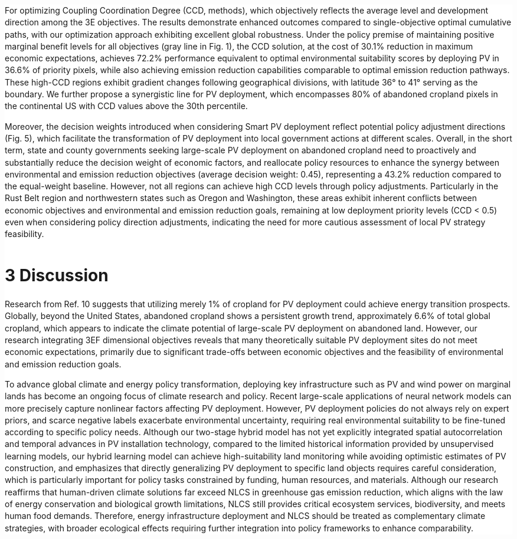  
For optimizing Coupling Coordination Degree (CCD, methods), which objectively reflects the average level and development direction among the 3E objectives. The results demonstrate enhanced outcomes compared to single-objective optimal cumulative paths, with our optimization approach exhibiting excellent global robustness. Under the policy premise of maintaining positive marginal benefit levels for all objectives (gray line in Fig. 1), the CCD solution, at the cost of 30.1% reduction in maximum economic expectations, achieves 72.2% performance equivalent to optimal environmental suitability scores by deploying PV in 36.6% of priority pixels, while also achieving emission reduction capabilities comparable to optimal emission reduction pathways. These high-CCD regions exhibit gradient changes following geographical divisions, with latitude 36° to 41° serving as the boundary. We further propose a synergistic line for PV deployment, which encompasses 80% of abandoned cropland pixels in the continental US with CCD values above the 30th percentile.

Moreover, the decision weights introduced when considering Smart PV deployment reflect potential policy adjustment directions (Fig. 5), which facilitate the transformation of PV deployment into local government actions at different scales. Overall, in the short term, state and county governments seeking large-scale PV deployment on abandoned cropland need to proactively and substantially reduce the decision weight of economic factors, and reallocate policy resources to enhance the synergy between environmental and emission reduction objectives (average decision weight: 0.45), representing a 43.2% reduction compared to the equal-weight baseline. However, not all regions can achieve high CCD levels through policy adjustments. Particularly in the Rust Belt region and northwestern states such as Oregon and Washington, these areas exhibit inherent conflicts between economic objectives and environmental and emission reduction goals, remaining at low deployment priority levels (CCD < 0.5) even when considering policy direction adjustments, indicating the need for more cautious assessment of local PV strategy feasibility.

# 3 Discussion 
Research from Ref. 10 suggests that utilizing merely 1% of cropland for PV deployment could achieve energy transition prospects. Globally, beyond the United States, abandoned cropland shows a persistent growth trend, approximately 6.6% of total global cropland, which appears to indicate the climate potential of large-scale PV deployment on abandoned land. However, our research integrating 3EF dimensional objectives reveals that many theoretically suitable PV deployment sites do not meet economic expectations, primarily due to significant trade-offs between economic objectives and the feasibility of environmental and emission reduction goals.

To advance global climate and energy policy transformation, deploying key infrastructure such as PV and wind power on marginal lands has become an ongoing focus of climate research and policy. Recent large-scale applications of neural network models can more precisely capture nonlinear factors affecting PV deployment. However, PV deployment policies do not always rely on expert priors, and scarce negative labels exacerbate environmental uncertainty, requiring real environmental suitability to be fine-tuned according to specific policy needs. Although our two-stage hybrid model has not yet explicitly integrated spatial autocorrelation and temporal advances in PV installation technology, compared to the limited historical information provided by unsupervised learning models, our hybrid learning model can achieve high-suitability land monitoring while avoiding optimistic estimates of PV construction, and emphasizes that directly generalizing PV deployment to specific land objects requires careful consideration, which is particularly important for policy tasks constrained by funding, human resources, and materials.
Although our research reaffirms that human-driven climate solutions far exceed NLCS in greenhouse gas emission reduction, which aligns with the law of energy conservation and biological growth limitations, NLCS still provides critical ecosystem services, biodiversity, and meets human food demands. Therefore, energy infrastructure deployment and NLCS should be treated as complementary climate strategies, with broader ecological effects requiring further integration into policy frameworks to enhance comparability.
